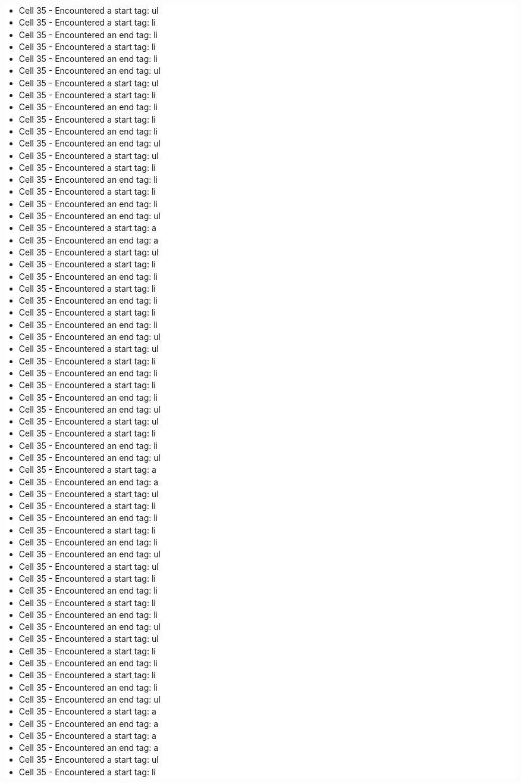 - Cell 35 - Encountered a start tag: ul
- Cell 35 - Encountered a start tag: li
- Cell 35 - Encountered an end tag: li
- Cell 35 - Encountered a start tag: li
- Cell 35 - Encountered an end tag: li
- Cell 35 - Encountered an end tag: ul
- Cell 35 - Encountered a start tag: ul
- Cell 35 - Encountered a start tag: li
- Cell 35 - Encountered an end tag: li
- Cell 35 - Encountered a start tag: li
- Cell 35 - Encountered an end tag: li
- Cell 35 - Encountered an end tag: ul
- Cell 35 - Encountered a start tag: ul
- Cell 35 - Encountered a start tag: li
- Cell 35 - Encountered an end tag: li
- Cell 35 - Encountered a start tag: li
- Cell 35 - Encountered an end tag: li
- Cell 35 - Encountered an end tag: ul
- Cell 35 - Encountered a start tag: a
- Cell 35 - Encountered an end tag: a
- Cell 35 - Encountered a start tag: ul
- Cell 35 - Encountered a start tag: li
- Cell 35 - Encountered an end tag: li
- Cell 35 - Encountered a start tag: li
- Cell 35 - Encountered an end tag: li
- Cell 35 - Encountered a start tag: li
- Cell 35 - Encountered an end tag: li
- Cell 35 - Encountered an end tag: ul
- Cell 35 - Encountered a start tag: ul
- Cell 35 - Encountered a start tag: li
- Cell 35 - Encountered an end tag: li
- Cell 35 - Encountered a start tag: li
- Cell 35 - Encountered an end tag: li
- Cell 35 - Encountered an end tag: ul
- Cell 35 - Encountered a start tag: ul
- Cell 35 - Encountered a start tag: li
- Cell 35 - Encountered an end tag: li
- Cell 35 - Encountered an end tag: ul
- Cell 35 - Encountered a start tag: a
- Cell 35 - Encountered an end tag: a
- Cell 35 - Encountered a start tag: ul
- Cell 35 - Encountered a start tag: li
- Cell 35 - Encountered an end tag: li
- Cell 35 - Encountered a start tag: li
- Cell 35 - Encountered an end tag: li
- Cell 35 - Encountered an end tag: ul
- Cell 35 - Encountered a start tag: ul
- Cell 35 - Encountered a start tag: li
- Cell 35 - Encountered an end tag: li
- Cell 35 - Encountered a start tag: li
- Cell 35 - Encountered an end tag: li
- Cell 35 - Encountered an end tag: ul
- Cell 35 - Encountered a start tag: ul
- Cell 35 - Encountered a start tag: li
- Cell 35 - Encountered an end tag: li
- Cell 35 - Encountered a start tag: li
- Cell 35 - Encountered an end tag: li
- Cell 35 - Encountered an end tag: ul
- Cell 35 - Encountered a start tag: a
- Cell 35 - Encountered an end tag: a
- Cell 35 - Encountered a start tag: a
- Cell 35 - Encountered an end tag: a
- Cell 35 - Encountered a start tag: ul
- Cell 35 - Encountered a start tag: li